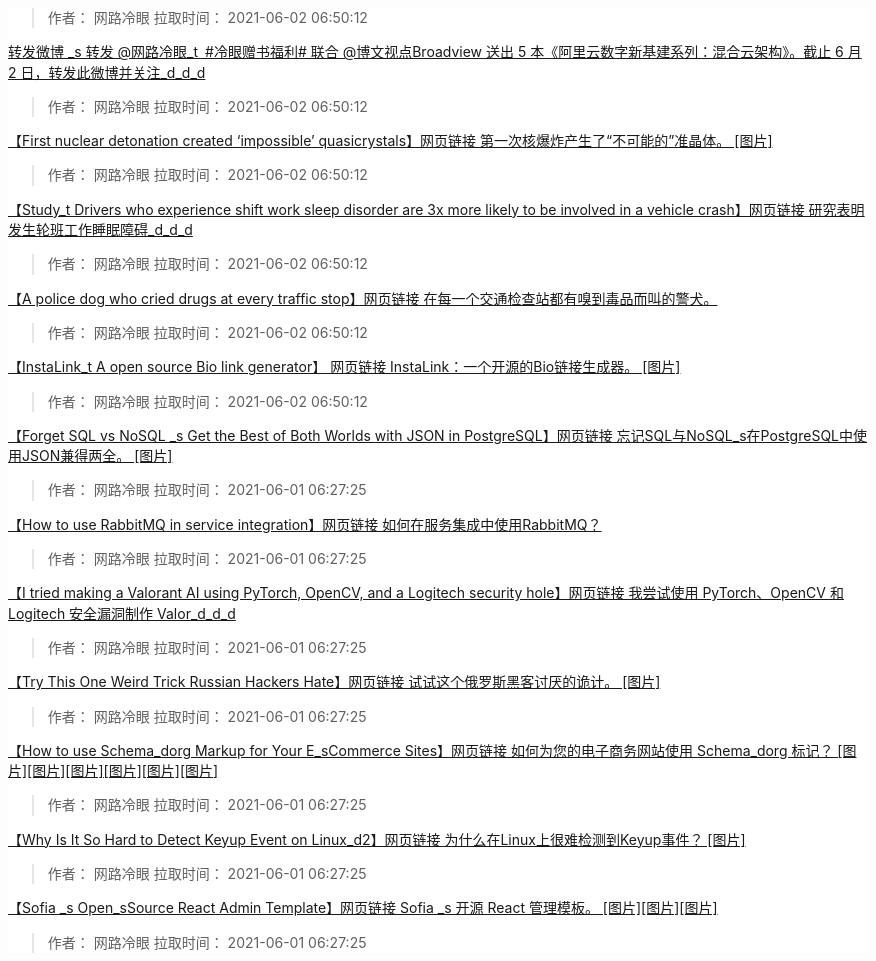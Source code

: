 > 作者： 网路冷眼  拉取时间： 2021-06-02 06:50:12

 [转发微博 _s 转发 @网路冷眼_t&ensp;#冷眼赠书福利# 联合 @博文视点Broadview 送出 5 本《阿里云数字新基建系列：混合云架构》。截止 6 月 2 日，转发此微博并关注_d_d_d](https://weibo.com/1715118170/KicHMydmB)

> 作者： 网路冷眼  拉取时间： 2021-06-02 06:50:12

 [【First nuclear detonation created ‘impossible’ quasicrystals】网页链接 第一次核爆炸产生了“不可能的”准晶体。 [图片]](https://weibo.com/1715118170/KicC91y9I)

> 作者： 网路冷眼  拉取时间： 2021-06-02 06:50:12

 [【Study_t Drivers who experience shift work sleep disorder are 3x more likely to be involved in a vehicle crash】网页链接 研究表明发生轮班工作睡眠障碍_d_d_d](https://weibo.com/1715118170/KicdLyMol)

> 作者： 网路冷眼  拉取时间： 2021-06-02 06:50:12

 [【A police dog who cried drugs at every traffic stop】网页链接 在每一个交通检查站都有嗅到毒品而叫的警犬。](https://weibo.com/1715118170/Ki9RvfNXD)

> 作者： 网路冷眼  拉取时间： 2021-06-02 06:50:12

 [【InstaLink_t A open source Bio link generator】 网页链接 InstaLink：一个开源的Bio链接生成器。 [图片]](https://weibo.com/1715118170/Ki9tj5jDf)

> 作者： 网路冷眼  拉取时间： 2021-06-02 06:50:12

 [【Forget SQL vs NoSQL _s Get the Best of Both Worlds with JSON in PostgreSQL】网页链接 忘记SQL与NoSQL_s在PostgreSQL中使用JSON兼得两全。 [图片]](https://weibo.com/1715118170/Ki6IL6vko)

> 作者： 网路冷眼  拉取时间： 2021-06-01 06:27:25

 [【How to use RabbitMQ in service integration】网页链接 如何在服务集成中使用RabbitMQ？](https://weibo.com/1715118170/Ki4KO5HqL)

> 作者： 网路冷眼  拉取时间： 2021-06-01 06:27:25

 [【I tried making a Valorant AI using PyTorch, OpenCV, and a Logitech security hole】网页链接 我尝试使用 PyTorch、OpenCV 和 Logitech 安全漏洞制作 Valor_d_d_d](https://weibo.com/1715118170/Ki4yqogGF)

> 作者： 网路冷眼  拉取时间： 2021-06-01 06:27:25

 [【Try This One Weird Trick Russian Hackers Hate】网页链接 试试这个俄罗斯黑客讨厌的诡计。 [图片]](https://weibo.com/1715118170/Ki4mzcbji)

> 作者： 网路冷眼  拉取时间： 2021-06-01 06:27:25

 [【How to use Schema_dorg Markup for Your E_sCommerce Sites】网页链接 如何为您的电子商务网站使用 Schema_dorg 标记？ [图片][图片][图片][图片][图片][图片]](https://weibo.com/1715118170/Ki4a4ru6u)

> 作者： 网路冷眼  拉取时间： 2021-06-01 06:27:25

 [【Why Is It So Hard to Detect Keyup Event on Linux_d2】网页链接 为什么在Linux上很难检测到Keyup事件？ [图片]](https://weibo.com/1715118170/Ki3YifGXu)

> 作者： 网路冷眼  拉取时间： 2021-06-01 06:27:25

 [【Sofia _s Open_sSource React Admin Template】网页链接 Sofia _s 开源 React 管理模板。 [图片][图片][图片]](https://weibo.com/1715118170/Ki3LIqk4D)

> 作者： 网路冷眼  拉取时间： 2021-06-01 06:27:25
